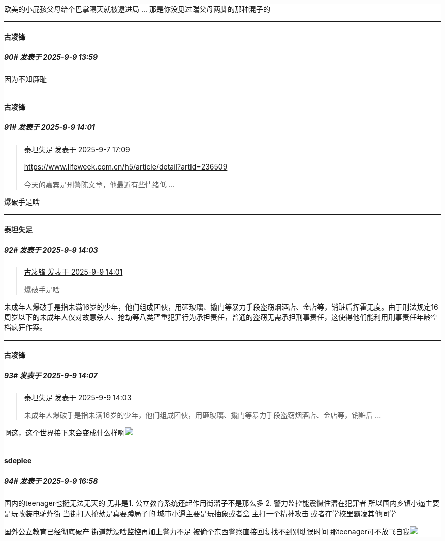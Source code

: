 欧美的小屁孩父母给个巴掌隔天就被逮进局 ...</blockquote>
那是你没见过踹父母两脚的那种混子的


*****

####  古凌锋  
##### 90#       发表于 2025-9-9 13:59

因为不知廉耻

*****

####  古凌锋  
##### 91#       发表于 2025-9-9 14:01

<blockquote><a href="httphttps://stage1st.com/2b/forum.php?mod=redirect&amp;goto=findpost&amp;pid=68384932&amp;ptid=2261370" target="_blank">泰坦失足 发表于 2025-9-7 17:09</a>

https://www.lifeweek.com.cn/h5/article/detail?artId=236509

今天的嘉宾是刑警陈文章，他最近有些情绪低 ...</blockquote>
爆破手是啥

*****

####  泰坦失足  
##### 92#       发表于 2025-9-9 14:03

<blockquote><a href="httphttps://stage1st.com/2b/forum.php?mod=redirect&amp;goto=findpost&amp;pid=68395014&amp;ptid=2261370" target="_blank">古凌锋 发表于 2025-9-9 14:01</a>

爆破手是啥</blockquote>
未成年人爆破手是指未满16岁的少年，他们组成团伙，用砸玻璃、撬门等暴力手段盗窃烟酒店、金店等，销赃后挥霍无度。由于刑法规定16周岁以下的未成年人仅对故意杀人、抢劫等八类严重犯罪行为承担责任，普通的盗窃无需承担刑事责任，这使得他们能利用刑事责任年龄空档疯狂作案。


*****

####  古凌锋  
##### 93#       发表于 2025-9-9 14:07

<blockquote><a href="httphttps://stage1st.com/2b/forum.php?mod=redirect&amp;goto=findpost&amp;pid=68395026&amp;ptid=2261370" target="_blank">泰坦失足 发表于 2025-9-9 14:03</a>

未成年人爆破手是指未满16岁的少年，他们组成团伙，用砸玻璃、撬门等暴力手段盗窃烟酒店、金店等，销赃后 ...</blockquote>
啊这，这个世界接下来会变成什么样啊<img src="https://static.stage1st.com/image/smiley/face2017/001.png" referrerpolicy="no-referrer">


*****

####  sdeplee  
##### 94#       发表于 2025-9-9 16:58

国内的teenager也挺无法无天的 无非是1. 公立教育系统还起作用街溜子不是那么多 2. 警力监控能震慑住潜在犯罪者 所以国内乡镇小逼主要是玩改装电驴炸街 当街打人抢劫是真要蹲局子的 城市小逼主要是玩抽象或者盒 主打一个精神攻击 或者在学校里霸凌其他同学

国外公立教育已经彻底破产 街道就没啥监控再加上警力不足 被偷个东西警察直接回复找不到别耽误时间 那teenager可不放飞自我<img src="https://static.stage1st.com/image/smiley/face2017/049.png" referrerpolicy="no-referrer">

